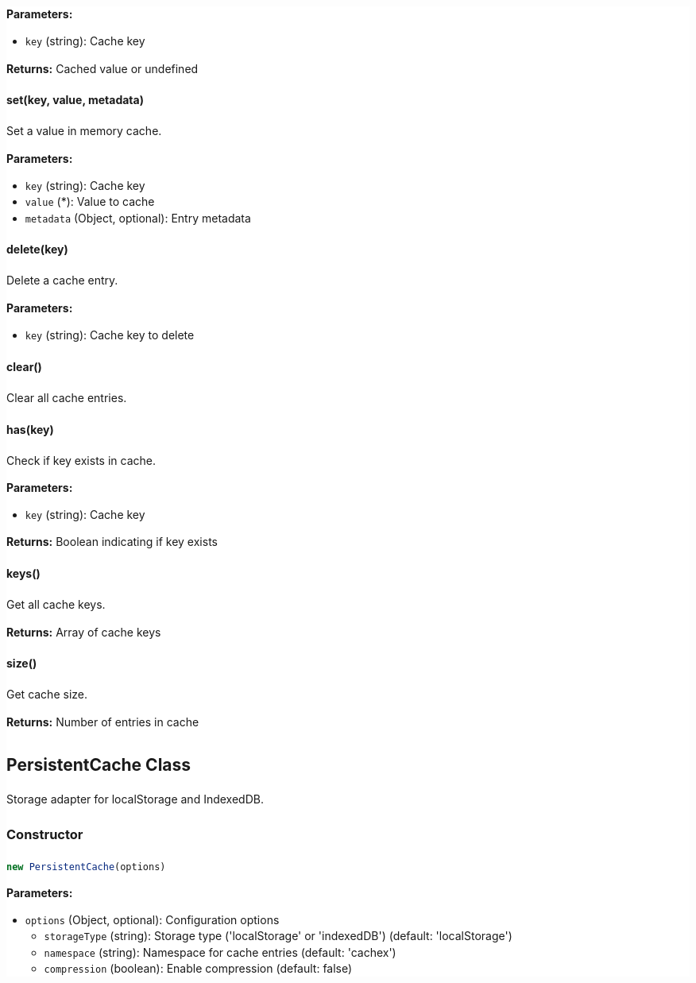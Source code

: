 **Parameters:**
- `key` (string): Cache key

**Returns:** Cached value or undefined

#### set(key, value, metadata)
Set a value in memory cache.

**Parameters:**
- `key` (string): Cache key
- `value` (*): Value to cache
- `metadata` (Object, optional): Entry metadata

#### delete(key)
Delete a cache entry.

**Parameters:**
- `key` (string): Cache key to delete

#### clear()
Clear all cache entries.

#### has(key)
Check if key exists in cache.

**Parameters:**
- `key` (string): Cache key

**Returns:** Boolean indicating if key exists

#### keys()
Get all cache keys.

**Returns:** Array of cache keys

#### size()
Get cache size.

**Returns:** Number of entries in cache

## PersistentCache Class

Storage adapter for localStorage and IndexedDB.

### Constructor

```javascript
new PersistentCache(options)
```

**Parameters:**
- `options` (Object, optional): Configuration options
  - `storageType` (string): Storage type ('localStorage' or 'indexedDB') (default: 'localStorage')
  - `namespace` (string): Namespace for cache entries (default: 'cachex')
  - `compression` (boolean): Enable compression (default: false)
